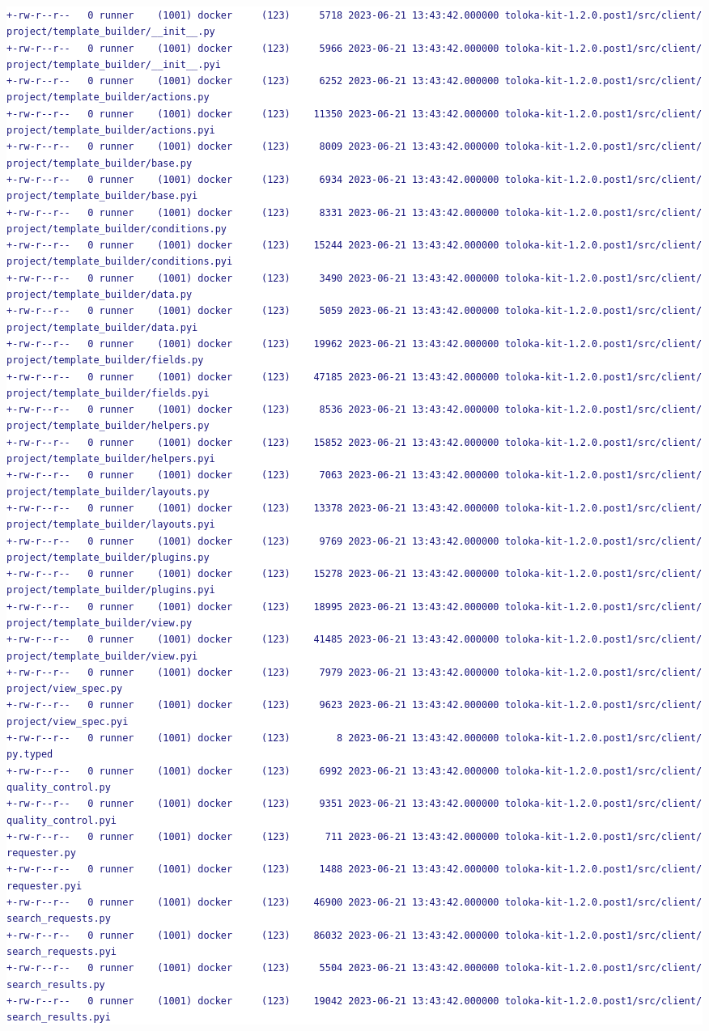 ```diff
+-rw-r--r--   0 runner    (1001) docker     (123)     5718 2023-06-21 13:43:42.000000 toloka-kit-1.2.0.post1/src/client/project/template_builder/__init__.py
+-rw-r--r--   0 runner    (1001) docker     (123)     5966 2023-06-21 13:43:42.000000 toloka-kit-1.2.0.post1/src/client/project/template_builder/__init__.pyi
+-rw-r--r--   0 runner    (1001) docker     (123)     6252 2023-06-21 13:43:42.000000 toloka-kit-1.2.0.post1/src/client/project/template_builder/actions.py
+-rw-r--r--   0 runner    (1001) docker     (123)    11350 2023-06-21 13:43:42.000000 toloka-kit-1.2.0.post1/src/client/project/template_builder/actions.pyi
+-rw-r--r--   0 runner    (1001) docker     (123)     8009 2023-06-21 13:43:42.000000 toloka-kit-1.2.0.post1/src/client/project/template_builder/base.py
+-rw-r--r--   0 runner    (1001) docker     (123)     6934 2023-06-21 13:43:42.000000 toloka-kit-1.2.0.post1/src/client/project/template_builder/base.pyi
+-rw-r--r--   0 runner    (1001) docker     (123)     8331 2023-06-21 13:43:42.000000 toloka-kit-1.2.0.post1/src/client/project/template_builder/conditions.py
+-rw-r--r--   0 runner    (1001) docker     (123)    15244 2023-06-21 13:43:42.000000 toloka-kit-1.2.0.post1/src/client/project/template_builder/conditions.pyi
+-rw-r--r--   0 runner    (1001) docker     (123)     3490 2023-06-21 13:43:42.000000 toloka-kit-1.2.0.post1/src/client/project/template_builder/data.py
+-rw-r--r--   0 runner    (1001) docker     (123)     5059 2023-06-21 13:43:42.000000 toloka-kit-1.2.0.post1/src/client/project/template_builder/data.pyi
+-rw-r--r--   0 runner    (1001) docker     (123)    19962 2023-06-21 13:43:42.000000 toloka-kit-1.2.0.post1/src/client/project/template_builder/fields.py
+-rw-r--r--   0 runner    (1001) docker     (123)    47185 2023-06-21 13:43:42.000000 toloka-kit-1.2.0.post1/src/client/project/template_builder/fields.pyi
+-rw-r--r--   0 runner    (1001) docker     (123)     8536 2023-06-21 13:43:42.000000 toloka-kit-1.2.0.post1/src/client/project/template_builder/helpers.py
+-rw-r--r--   0 runner    (1001) docker     (123)    15852 2023-06-21 13:43:42.000000 toloka-kit-1.2.0.post1/src/client/project/template_builder/helpers.pyi
+-rw-r--r--   0 runner    (1001) docker     (123)     7063 2023-06-21 13:43:42.000000 toloka-kit-1.2.0.post1/src/client/project/template_builder/layouts.py
+-rw-r--r--   0 runner    (1001) docker     (123)    13378 2023-06-21 13:43:42.000000 toloka-kit-1.2.0.post1/src/client/project/template_builder/layouts.pyi
+-rw-r--r--   0 runner    (1001) docker     (123)     9769 2023-06-21 13:43:42.000000 toloka-kit-1.2.0.post1/src/client/project/template_builder/plugins.py
+-rw-r--r--   0 runner    (1001) docker     (123)    15278 2023-06-21 13:43:42.000000 toloka-kit-1.2.0.post1/src/client/project/template_builder/plugins.pyi
+-rw-r--r--   0 runner    (1001) docker     (123)    18995 2023-06-21 13:43:42.000000 toloka-kit-1.2.0.post1/src/client/project/template_builder/view.py
+-rw-r--r--   0 runner    (1001) docker     (123)    41485 2023-06-21 13:43:42.000000 toloka-kit-1.2.0.post1/src/client/project/template_builder/view.pyi
+-rw-r--r--   0 runner    (1001) docker     (123)     7979 2023-06-21 13:43:42.000000 toloka-kit-1.2.0.post1/src/client/project/view_spec.py
+-rw-r--r--   0 runner    (1001) docker     (123)     9623 2023-06-21 13:43:42.000000 toloka-kit-1.2.0.post1/src/client/project/view_spec.pyi
+-rw-r--r--   0 runner    (1001) docker     (123)        8 2023-06-21 13:43:42.000000 toloka-kit-1.2.0.post1/src/client/py.typed
+-rw-r--r--   0 runner    (1001) docker     (123)     6992 2023-06-21 13:43:42.000000 toloka-kit-1.2.0.post1/src/client/quality_control.py
+-rw-r--r--   0 runner    (1001) docker     (123)     9351 2023-06-21 13:43:42.000000 toloka-kit-1.2.0.post1/src/client/quality_control.pyi
+-rw-r--r--   0 runner    (1001) docker     (123)      711 2023-06-21 13:43:42.000000 toloka-kit-1.2.0.post1/src/client/requester.py
+-rw-r--r--   0 runner    (1001) docker     (123)     1488 2023-06-21 13:43:42.000000 toloka-kit-1.2.0.post1/src/client/requester.pyi
+-rw-r--r--   0 runner    (1001) docker     (123)    46900 2023-06-21 13:43:42.000000 toloka-kit-1.2.0.post1/src/client/search_requests.py
+-rw-r--r--   0 runner    (1001) docker     (123)    86032 2023-06-21 13:43:42.000000 toloka-kit-1.2.0.post1/src/client/search_requests.pyi
+-rw-r--r--   0 runner    (1001) docker     (123)     5504 2023-06-21 13:43:42.000000 toloka-kit-1.2.0.post1/src/client/search_results.py
+-rw-r--r--   0 runner    (1001) docker     (123)    19042 2023-06-21 13:43:42.000000 toloka-kit-1.2.0.post1/src/client/search_results.pyi
```